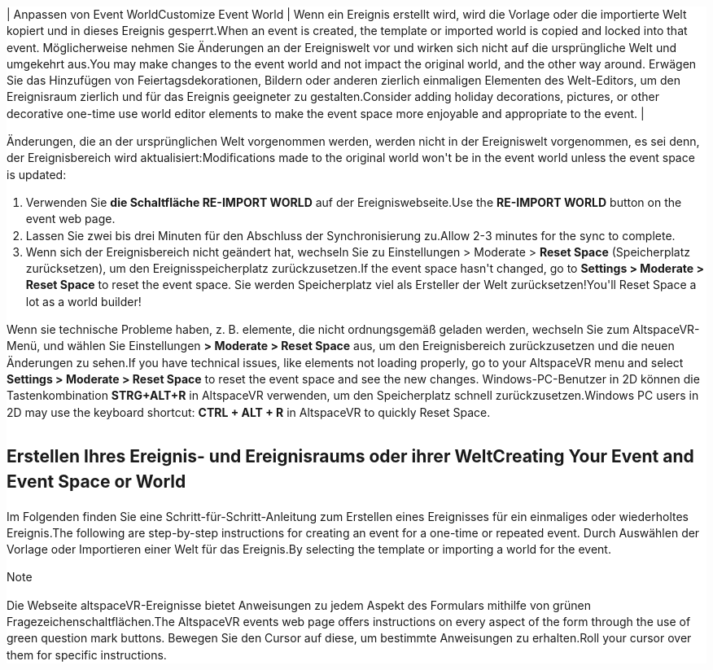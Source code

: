 | <span data-ttu-id="c5a8c-171">Anpassen von Event World</span><span class="sxs-lookup"><span data-stu-id="c5a8c-171">Customize Event World</span></span> | <span data-ttu-id="c5a8c-172">Wenn ein Ereignis erstellt wird, wird die Vorlage oder die importierte Welt kopiert und in dieses Ereignis gesperrt.</span><span class="sxs-lookup"><span data-stu-id="c5a8c-172">When an event is created, the template or imported world is copied and locked into that event.</span></span> <span data-ttu-id="c5a8c-173">Möglicherweise nehmen Sie Änderungen an der Ereigniswelt vor und wirken sich nicht auf die ursprüngliche Welt und umgekehrt aus.</span><span class="sxs-lookup"><span data-stu-id="c5a8c-173">You may make changes to the event world and not impact the original world, and the other way around.</span></span> <span data-ttu-id="c5a8c-174">Erwägen Sie das Hinzufügen von Feiertagsdekorationen, Bildern oder anderen zierlich einmaligen Elementen des Welt-Editors, um den Ereignisraum zierlich und für das Ereignis geeigneter zu gestalten.</span><span class="sxs-lookup"><span data-stu-id="c5a8c-174">Consider adding holiday decorations, pictures, or other decorative one-time use world editor elements to make the event space more enjoyable and appropriate to the event.</span></span> |

<span data-ttu-id="c5a8c-175">Änderungen, die an der ursprünglichen Welt vorgenommen werden, werden nicht in der Ereigniswelt vorgenommen, es sei denn, der Ereignisbereich wird aktualisiert:</span><span class="sxs-lookup"><span data-stu-id="c5a8c-175">Modifications made to the original world won't be in the event world unless the event space is updated:</span></span>
1. <span data-ttu-id="c5a8c-176">Verwenden Sie **die Schaltfläche RE-IMPORT WORLD** auf der Ereigniswebseite.</span><span class="sxs-lookup"><span data-stu-id="c5a8c-176">Use the **RE-IMPORT WORLD** button on the event web page.</span></span>
2. <span data-ttu-id="c5a8c-177">Lassen Sie zwei bis drei Minuten für den Abschluss der Synchronisierung zu.</span><span class="sxs-lookup"><span data-stu-id="c5a8c-177">Allow 2-3 minutes for the sync to complete.</span></span> 
3. <span data-ttu-id="c5a8c-178">Wenn sich der Ereignisbereich nicht geändert hat, wechseln Sie zu Einstellungen > Moderate > **Reset Space** (Speicherplatz zurücksetzen), um den Ereignisspeicherplatz zurückzusetzen.</span><span class="sxs-lookup"><span data-stu-id="c5a8c-178">If the event space hasn't changed, go to **Settings > Moderate > Reset Space** to reset the event space.</span></span> <span data-ttu-id="c5a8c-179">Sie werden Speicherplatz viel als Ersteller der Welt zurücksetzen!</span><span class="sxs-lookup"><span data-stu-id="c5a8c-179">You'll Reset Space a lot as a world builder!</span></span>

<span data-ttu-id="c5a8c-180">Wenn sie technische Probleme haben, z. B. elemente, die nicht ordnungsgemäß geladen werden, wechseln Sie zum AltspaceVR-Menü, und wählen Sie Einstellungen **> Moderate > Reset Space** aus, um den Ereignisbereich zurückzusetzen und die neuen Änderungen zu sehen.</span><span class="sxs-lookup"><span data-stu-id="c5a8c-180">If you have technical issues, like elements not loading properly, go to your AltspaceVR menu and select **Settings > Moderate > Reset Space** to reset the event space and see the new changes.</span></span> <span data-ttu-id="c5a8c-181">Windows-PC-Benutzer in 2D können die Tastenkombination **STRG+ALT+R** in AltspaceVR verwenden, um den Speicherplatz schnell zurückzusetzen.</span><span class="sxs-lookup"><span data-stu-id="c5a8c-181">Windows PC users in 2D may use the keyboard shortcut: **CTRL + ALT + R** in AltspaceVR to quickly Reset Space.</span></span>

## <a name="creating-your-event-and-event-space-or-world"></a><span data-ttu-id="c5a8c-182">Erstellen Ihres Ereignis- und Ereignisraums oder ihrer Welt</span><span class="sxs-lookup"><span data-stu-id="c5a8c-182">Creating Your Event and Event Space or World</span></span>

<span data-ttu-id="c5a8c-183">Im Folgenden finden Sie eine Schritt-für-Schritt-Anleitung zum Erstellen eines Ereignisses für ein einmaliges oder wiederholtes Ereignis.</span><span class="sxs-lookup"><span data-stu-id="c5a8c-183">The following are step-by-step instructions for creating an event for a one-time or repeated event.</span></span> <span data-ttu-id="c5a8c-184">Durch Auswählen der Vorlage oder Importieren einer Welt für das Ereignis.</span><span class="sxs-lookup"><span data-stu-id="c5a8c-184">By selecting the template or importing a world for the event.</span></span> 

> [!NOTE]
> <span data-ttu-id="c5a8c-185">Die Webseite altspaceVR-Ereignisse bietet Anweisungen zu jedem Aspekt des Formulars mithilfe von grünen Fragezeichenschaltflächen.</span><span class="sxs-lookup"><span data-stu-id="c5a8c-185">The AltspaceVR events web page offers instructions on every aspect of the form through the use of green question mark buttons.</span></span> <span data-ttu-id="c5a8c-186">Bewegen Sie den Cursor auf diese, um bestimmte Anweisungen zu erhalten.</span><span class="sxs-lookup"><span data-stu-id="c5a8c-186">Roll your cursor over them for specific instructions.</span></span>
